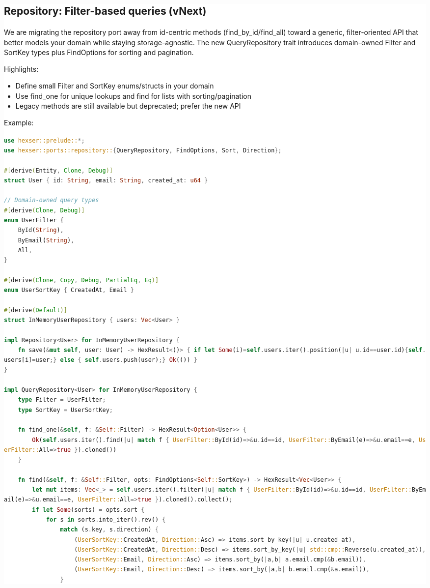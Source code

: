 
## Repository: Filter-based queries (vNext)

We are migrating the repository port away from id-centric methods (find_by_id/find_all) toward a generic, filter-oriented API that better models your domain while staying storage-agnostic. The new QueryRepository trait introduces domain-owned Filter and SortKey types plus FindOptions for sorting and pagination.

Highlights:
- Define small Filter and SortKey enums/structs in your domain
- Use find_one for unique lookups and find for lists with sorting/pagination
- Legacy methods are still available but deprecated; prefer the new API

Example:

```rust
use hexser::prelude::*;
use hexser::ports::repository::{QueryRepository, FindOptions, Sort, Direction};

#[derive(Entity, Clone, Debug)]
struct User { id: String, email: String, created_at: u64 }

// Domain-owned query types
#[derive(Clone, Debug)]
enum UserFilter {
    ById(String),
    ByEmail(String),
    All,
}

#[derive(Clone, Copy, Debug, PartialEq, Eq)]
enum UserSortKey { CreatedAt, Email }

#[derive(Default)]
struct InMemoryUserRepository { users: Vec<User> }

impl Repository<User> for InMemoryUserRepository {
    fn save(&mut self, user: User) -> HexResult<()> { if let Some(i)=self.users.iter().position(|u| u.id==user.id){self.users[i]=user;} else { self.users.push(user);} Ok(()) }
}

impl QueryRepository<User> for InMemoryUserRepository {
    type Filter = UserFilter;
    type SortKey = UserSortKey;

    fn find_one(&self, f: &Self::Filter) -> HexResult<Option<User>> {
        Ok(self.users.iter().find(|u| match f { UserFilter::ById(id)=>&u.id==id, UserFilter::ByEmail(e)=>&u.email==e, UserFilter::All=>true }).cloned())
    }

    fn find(&self, f: &Self::Filter, opts: FindOptions<Self::SortKey>) -> HexResult<Vec<User>> {
        let mut items: Vec<_> = self.users.iter().filter(|u| match f { UserFilter::ById(id)=>&u.id==id, UserFilter::ByEmail(e)=>&u.email==e, UserFilter::All=>true }).cloned().collect();
        if let Some(sorts) = opts.sort {
            for s in sorts.into_iter().rev() {
                match (s.key, s.direction) {
                    (UserSortKey::CreatedAt, Direction::Asc) => items.sort_by_key(|u| u.created_at),
                    (UserSortKey::CreatedAt, Direction::Desc) => items.sort_by_key(|u| std::cmp::Reverse(u.created_at)),
                    (UserSortKey::Email, Direction::Asc) => items.sort_by(|a,b| a.email.cmp(&b.email)),
                    (UserSortKey::Email, Direction::Desc) => items.sort_by(|a,b| b.email.cmp(&a.email)),
                }
```